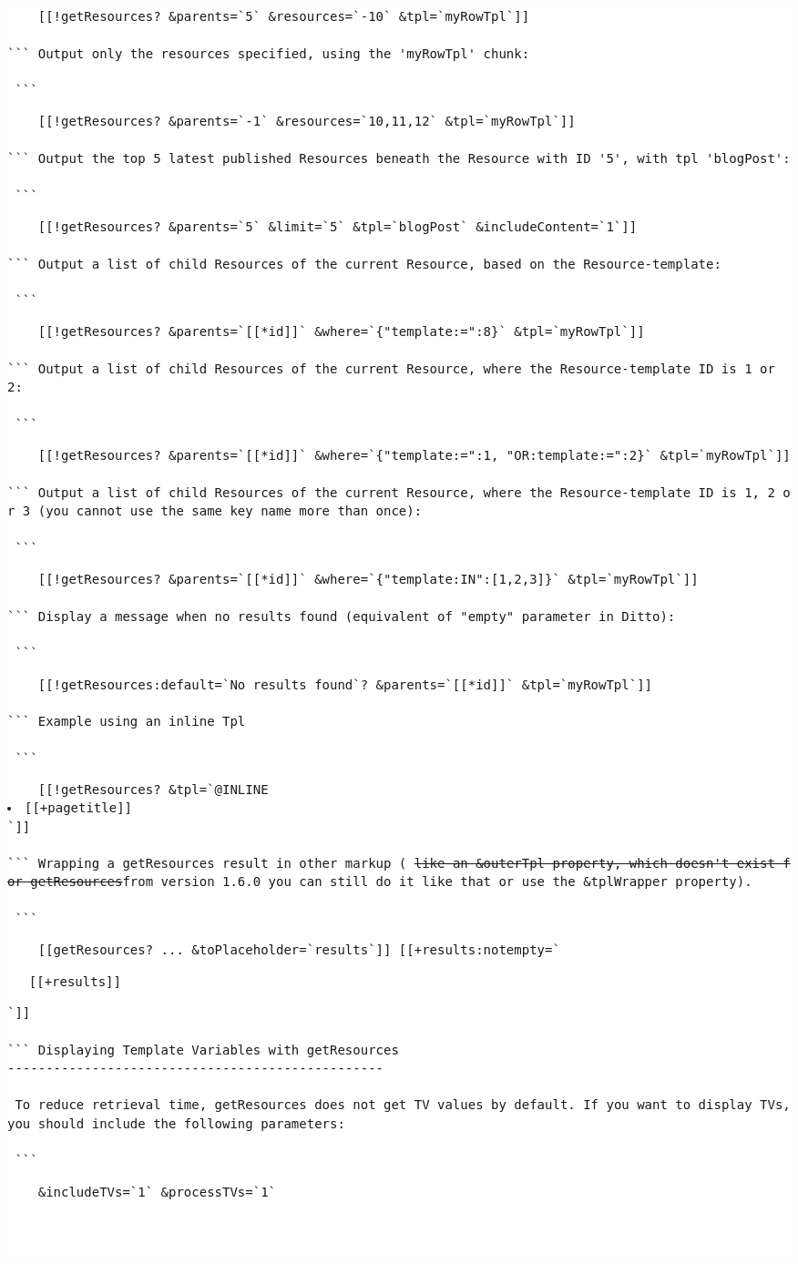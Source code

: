``` Output all resources beneath the Resource with ID '5', with the exception of resource 10, using the 'myRowTpl' chunk:

 ```
<pre class="brush: php">    [[!getResources? &parents=`5` &resources=`-10` &tpl=`myRowTpl`]]

``` Output only the resources specified, using the 'myRowTpl' chunk:

 ```
<pre class="brush: php">    [[!getResources? &parents=`-1` &resources=`10,11,12` &tpl=`myRowTpl`]]

``` Output the top 5 latest published Resources beneath the Resource with ID '5', with tpl 'blogPost':

 ```
<pre class="brush: php">    [[!getResources? &parents=`5` &limit=`5` &tpl=`blogPost` &includeContent=`1`]]

``` Output a list of child Resources of the current Resource, based on the Resource-template:

 ```
<pre class="brush: php">    [[!getResources? &parents=`[[*id]]` &where=`{"template:=":8}` &tpl=`myRowTpl`]]

``` Output a list of child Resources of the current Resource, where the Resource-template ID is 1 or 2:

 ```
<pre class="brush: php">    [[!getResources? &parents=`[[*id]]` &where=`{"template:=":1, "OR:template:=":2}` &tpl=`myRowTpl`]]

``` Output a list of child Resources of the current Resource, where the Resource-template ID is 1, 2 or 3 (you cannot use the same key name more than once):

 ```
<pre class="brush: php">    [[!getResources? &parents=`[[*id]]` &where=`{"template:IN":[1,2,3]}` &tpl=`myRowTpl`]]

``` Display a message when no results found (equivalent of "empty" parameter in Ditto):

 ```
<pre class="brush: php">    [[!getResources:default=`No results found`? &parents=`[[*id]]` &tpl=`myRowTpl`]]

``` Example using an inline Tpl

 ```
<pre class="brush: php">    [[!getResources? &tpl=`@INLINE <li title="[[+longtitle]]">[[+pagetitle]]</li>`]]

``` Wrapping a getResources result in other markup ( <del>like an &outerTpl property, which doesn't exist for getResources</del>from version 1.6.0 you can still do it like that or use the &tplWrapper property).

 ```
<pre class="brush: php">    [[getResources? ... &toPlaceholder=`results`]] [[+results:notempty=`<ol>[[+results]]</ol>`]]

``` Displaying Template Variables with getResources 
-------------------------------------------------

 To reduce retrieval time, getResources does not get TV values by default. If you want to display TVs, you should include the following parameters:

 ```
<pre class="brush: php">    &includeTVs=`1` &processTVs=`1`
